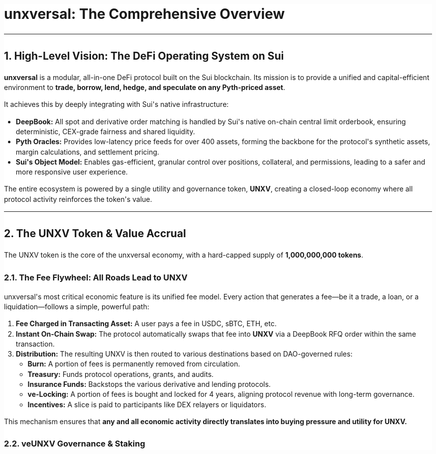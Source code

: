 # **unxversal: The Comprehensive Overview**

---

## **1. High-Level Vision: The DeFi Operating System on Sui**

**unxversal** is a modular, all-in-one DeFi protocol built on the Sui blockchain. Its mission is to provide a unified and capital-efficient environment to **trade, borrow, lend, hedge, and speculate on any Pyth-priced asset**.

It achieves this by deeply integrating with Sui's native infrastructure:

*   **DeepBook:** All spot and derivative order matching is handled by Sui's native on-chain central limit orderbook, ensuring deterministic, CEX-grade fairness and shared liquidity.
*   **Pyth Oracles:** Provides low-latency price feeds for over 400 assets, forming the backbone for the protocol's synthetic assets, margin calculations, and settlement pricing.
*   **Sui's Object Model:** Enables gas-efficient, granular control over positions, collateral, and permissions, leading to a safer and more responsive user experience.

The entire ecosystem is powered by a single utility and governance token, **UNXV**, creating a closed-loop economy where all protocol activity reinforces the token's value.

---

## **2. The UNXV Token & Value Accrual**

The UNXV token is the core of the unxversal economy, with a hard-capped supply of **1,000,000,000 tokens**.

### **2.1. The Fee Flywheel: All Roads Lead to UNXV**

unxversal's most critical economic feature is its unified fee model. Every action that generates a fee—be it a trade, a loan, or a liquidation—follows a simple, powerful path:

1.  **Fee Charged in Transacting Asset:** A user pays a fee in USDC, sBTC, ETH, etc.
2.  **Instant On-Chain Swap:** The protocol automatically swaps that fee into **UNXV** via a DeepBook RFQ order within the same transaction.
3.  **Distribution:** The resulting UNXV is then routed to various destinations based on DAO-governed rules:
    *   **Burn:** A portion of fees is permanently removed from circulation.
    *   **Treasury:** Funds protocol operations, grants, and audits.
    *   **Insurance Funds:** Backstops the various derivative and lending protocols.
    *   **ve-Locking:** A portion of fees is bought and locked for 4 years, aligning protocol revenue with long-term governance.
    *   **Incentives:** A slice is paid to participants like DEX relayers or liquidators.

This mechanism ensures that **any and all economic activity directly translates into buying pressure and utility for UNXV.**

### **2.2. veUNXV Governance & Staking**
